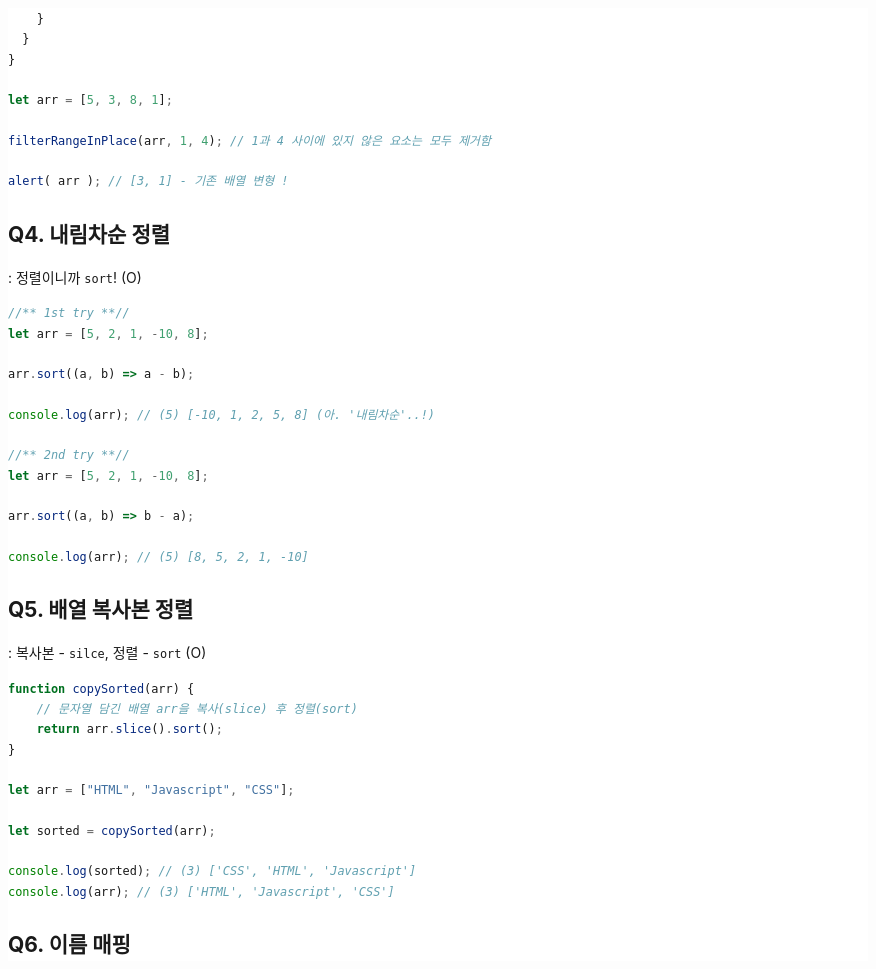 ```javascript
    }
  }
}

let arr = [5, 3, 8, 1];

filterRangeInPlace(arr, 1, 4); // 1과 4 사이에 있지 않은 요소는 모두 제거함

alert( arr ); // [3, 1] - 기존 배열 변형 !

```

## Q4. 내림차순 정렬

: 정렬이니까 `sort`! (O)

```javascript
//** 1st try **//
let arr = [5, 2, 1, -10, 8];

arr.sort((a, b) => a - b);

console.log(arr); // (5) [-10, 1, 2, 5, 8] (아. '내림차순'..!)

//** 2nd try **//
let arr = [5, 2, 1, -10, 8];

arr.sort((a, b) => b - a);

console.log(arr); // (5) [8, 5, 2, 1, -10]
```

## Q5. 배열 복사본 정렬

: 복사본 - `silce`, 정렬 - `sort` (O)

```javascript
function copySorted(arr) {
    // 문자열 담긴 배열 arr을 복사(slice) 후 정렬(sort)
    return arr.slice().sort();
}

let arr = ["HTML", "Javascript", "CSS"];

let sorted = copySorted(arr);

console.log(sorted); // (3) ['CSS', 'HTML', 'Javascript']
console.log(arr); // (3) ['HTML', 'Javascript', 'CSS']
```

## Q6. 이름 매핑
